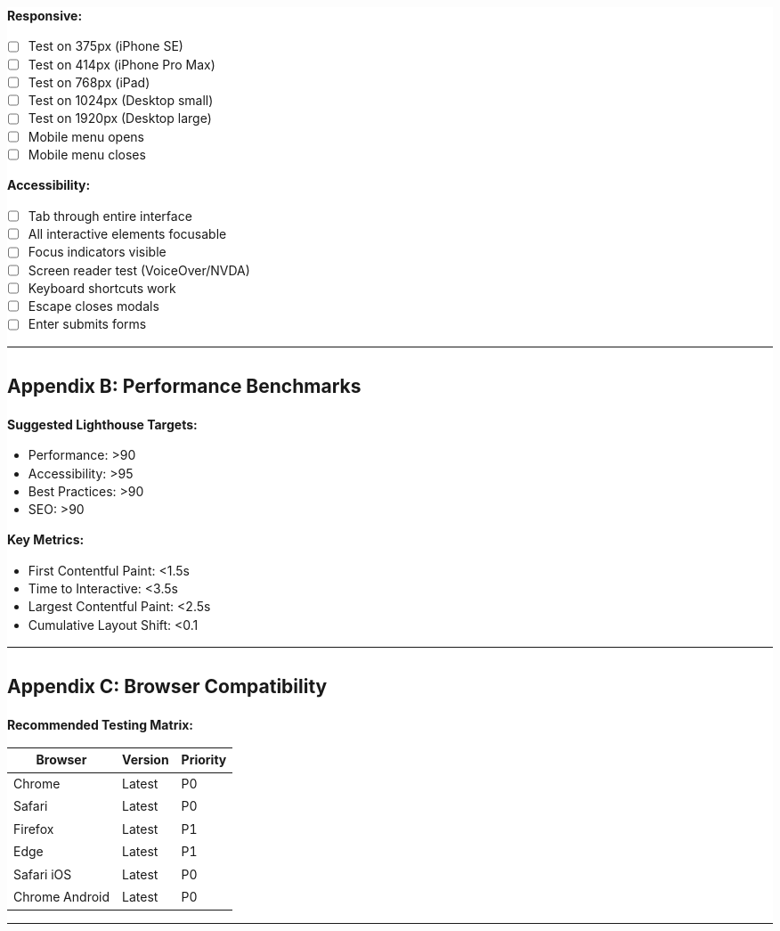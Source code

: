 **Responsive:**
- [ ] Test on 375px (iPhone SE)
- [ ] Test on 414px (iPhone Pro Max)
- [ ] Test on 768px (iPad)
- [ ] Test on 1024px (Desktop small)
- [ ] Test on 1920px (Desktop large)
- [ ] Mobile menu opens
- [ ] Mobile menu closes

**Accessibility:**
- [ ] Tab through entire interface
- [ ] All interactive elements focusable
- [ ] Focus indicators visible
- [ ] Screen reader test (VoiceOver/NVDA)
- [ ] Keyboard shortcuts work
- [ ] Escape closes modals
- [ ] Enter submits forms

---

## Appendix B: Performance Benchmarks

**Suggested Lighthouse Targets:**

- Performance: >90
- Accessibility: >95
- Best Practices: >90
- SEO: >90

**Key Metrics:**
- First Contentful Paint: <1.5s
- Time to Interactive: <3.5s
- Largest Contentful Paint: <2.5s
- Cumulative Layout Shift: <0.1

---

## Appendix C: Browser Compatibility

**Recommended Testing Matrix:**

| Browser | Version | Priority |
|---------|---------|----------|
| Chrome | Latest | P0 |
| Safari | Latest | P0 |
| Firefox | Latest | P1 |
| Edge | Latest | P1 |
| Safari iOS | Latest | P0 |
| Chrome Android | Latest | P0 |

---